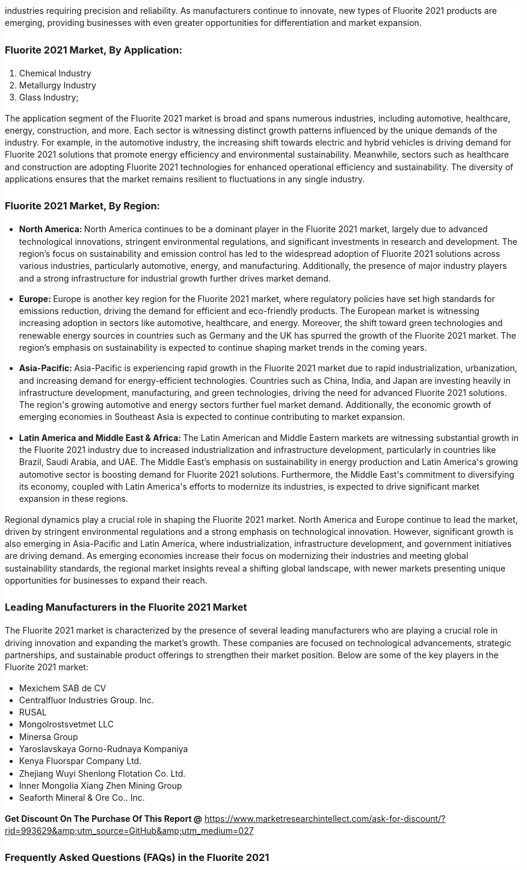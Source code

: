 industries requiring precision and reliability. As manufacturers continue to innovate, new types of Fluorite 2021 products are emerging, providing businesses with even greater opportunities for differentiation and market expansion.</p><h3>Fluorite 2021 Market,&nbsp;By Application:</h3><ol><li>Chemical Industry<li> Metallurgy Industry<li> Glass Industry;</li></ol><p>The application segment of the Fluorite 2021 market is broad and spans numerous industries, including automotive, healthcare, energy, construction, and more. Each sector is witnessing distinct growth patterns influenced by the unique demands of the industry. For example, in the automotive industry, the increasing shift towards electric and hybrid vehicles is driving demand for Fluorite 2021 solutions that promote energy efficiency and environmental sustainability. Meanwhile, sectors such as healthcare and construction are adopting Fluorite 2021 technologies for enhanced operational efficiency and sustainability. The diversity of applications ensures that the market remains resilient to fluctuations in any single industry.</p><h3>Fluorite 2021 Market, By Region:</h3><ul><li><p><strong>North America:&nbsp;</strong>North America continues to be a dominant player in the Fluorite 2021 market, largely due to advanced technological innovations, stringent environmental regulations, and significant investments in research and development. The region&rsquo;s focus on sustainability and emission control has led to the widespread adoption of Fluorite 2021 solutions across various industries, particularly automotive, energy, and manufacturing. Additionally, the presence of major industry players and a strong infrastructure for industrial growth further drives market demand.</p></li><li><p><strong><strong>Europe:&nbsp;</strong></strong>Europe is another key region for the Fluorite 2021 market, where regulatory policies have set high standards for emissions reduction, driving the demand for efficient and eco-friendly products. The European market is witnessing increasing adoption in sectors like automotive, healthcare, and energy. Moreover, the shift toward green technologies and renewable energy sources in countries such as Germany and the UK has spurred the growth of the Fluorite 2021 market. The region&rsquo;s emphasis on sustainability is expected to continue shaping market trends in the coming years.</p></li><li><p><strong><strong>Asia-Pacific:&nbsp;</strong></strong>Asia-Pacific is experiencing rapid growth in the Fluorite 2021 market due to rapid industrialization, urbanization, and increasing demand for energy-efficient technologies. Countries such as China, India, and Japan are investing heavily in infrastructure development, manufacturing, and green technologies, driving the need for advanced Fluorite 2021 solutions. The region's growing automotive and energy sectors further fuel market demand. Additionally, the economic growth of emerging economies in Southeast Asia is expected to continue contributing to market expansion.</p></li><li><p><strong><strong>Latin America and Middle East &amp; Africa:&nbsp;</strong></strong>The Latin American and Middle Eastern markets are witnessing substantial growth in the Fluorite 2021 industry due to increased industrialization and infrastructure development, particularly in countries like Brazil, Saudi Arabia, and UAE. The Middle East&rsquo;s emphasis on sustainability in energy production and Latin America's growing automotive sector is boosting demand for Fluorite 2021 solutions. Furthermore, the Middle East's commitment to diversifying its economy, coupled with Latin America's efforts to modernize its industries, is expected to drive significant market expansion in these regions.</p></li></ul><p>Regional dynamics play a crucial role in shaping the Fluorite 2021 market. North America and Europe continue to lead the market, driven by stringent environmental regulations and a strong emphasis on technological innovation. However, significant growth is also emerging in Asia-Pacific and Latin America, where industrialization, infrastructure development, and government initiatives are driving demand. As emerging economies increase their focus on modernizing their industries and meeting global sustainability standards, the regional market insights reveal a shifting global landscape, with newer markets presenting unique opportunities for businesses to expand their reach.</p><h3><strong>Leading Manufacturers in the Fluorite 2021 Market</strong></h3><p>The Fluorite 2021 market is characterized by the presence of several leading manufacturers who are playing a crucial role in driving innovation and expanding the market&rsquo;s growth. These companies are focused on technological advancements, strategic partnerships, and sustainable product offerings to strengthen their market position. Below are some of the key players in the Fluorite 2021 market:</p></div><div class="article-main__content" data-test-id="publishing-text-block"><ul><li><span class="">Mexichem SAB de CV<li> Centralfluor Industries Group. Inc.<li> RUSAL<li> Mongolrostsvetmet LLC<li> Minersa Group<li> Yaroslavskaya Gorno-Rudnaya Kompaniya<li> Kenya Fluorspar Company Ltd.<li> Zhejiang Wuyi Shenlong Flotation Co. Ltd.<li> Inner Mongolia Xiang Zhen Mining Group<li> Seaforth Mineral & Ore Co.. Inc.</span></li></ul></div><div class="article-main__content" data-test-id="publishing-text-block"><p><span class="font-[700]"><strong>Get Discount On The Purchase Of This Report @</strong> <a href="https://www.marketresearchintellect.com/ask-for-discount/?rid=993629&amp;utm_source=GitHub&amp;utm_medium=027" data-fr-linked="true">https://www.marketresearchintellect.com/ask-for-discount/?rid=993629&amp;utm_source=GitHub&amp;utm_medium=027</a></span></p></div><div class="article-main__content" data-test-id="publishing-text-block"><h3><strong>Frequently Asked Questions (FAQs) in the Fluorite 2021